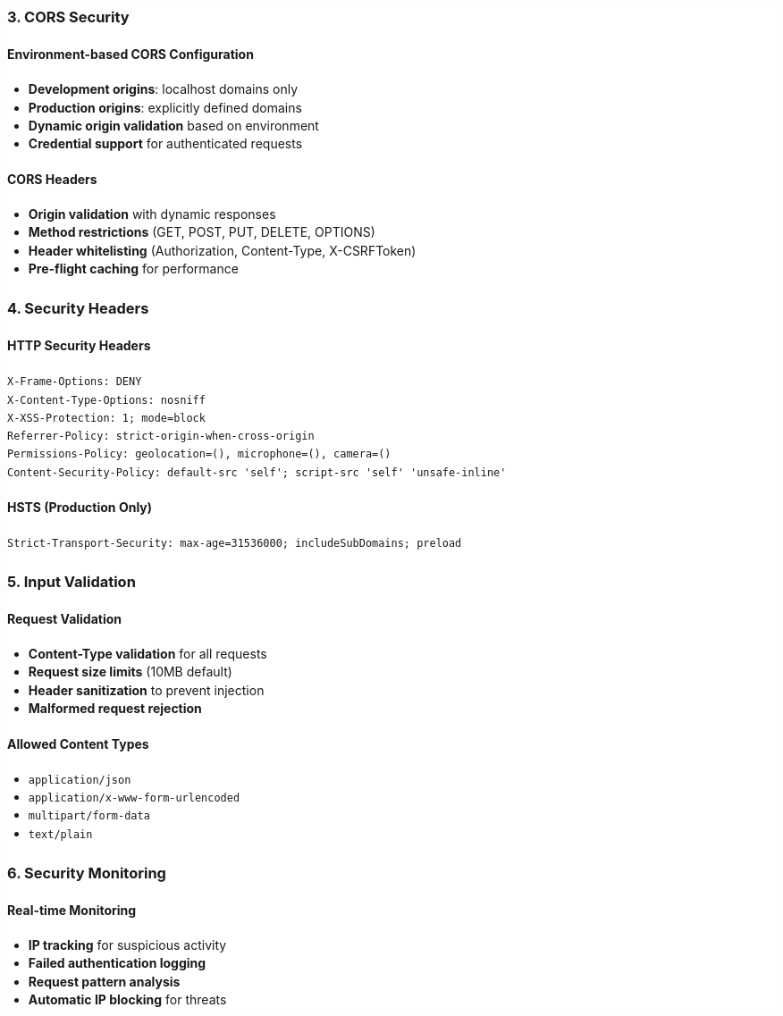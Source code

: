 ### 3. CORS Security

#### Environment-based CORS Configuration
- **Development origins**: localhost domains only
- **Production origins**: explicitly defined domains
- **Dynamic origin validation** based on environment
- **Credential support** for authenticated requests

#### CORS Headers
- **Origin validation** with dynamic responses
- **Method restrictions** (GET, POST, PUT, DELETE, OPTIONS)
- **Header whitelisting** (Authorization, Content-Type, X-CSRFToken)
- **Pre-flight caching** for performance

### 4. Security Headers

#### HTTP Security Headers
```http
X-Frame-Options: DENY
X-Content-Type-Options: nosniff
X-XSS-Protection: 1; mode=block
Referrer-Policy: strict-origin-when-cross-origin
Permissions-Policy: geolocation=(), microphone=(), camera=()
Content-Security-Policy: default-src 'self'; script-src 'self' 'unsafe-inline'
```

#### HSTS (Production Only)
```http
Strict-Transport-Security: max-age=31536000; includeSubDomains; preload
```

### 5. Input Validation

#### Request Validation
- **Content-Type validation** for all requests
- **Request size limits** (10MB default)
- **Header sanitization** to prevent injection
- **Malformed request rejection**

#### Allowed Content Types
- `application/json`
- `application/x-www-form-urlencoded`
- `multipart/form-data`
- `text/plain`

### 6. Security Monitoring

#### Real-time Monitoring
- **IP tracking** for suspicious activity
- **Failed authentication logging**
- **Request pattern analysis**
- **Automatic IP blocking** for threats
